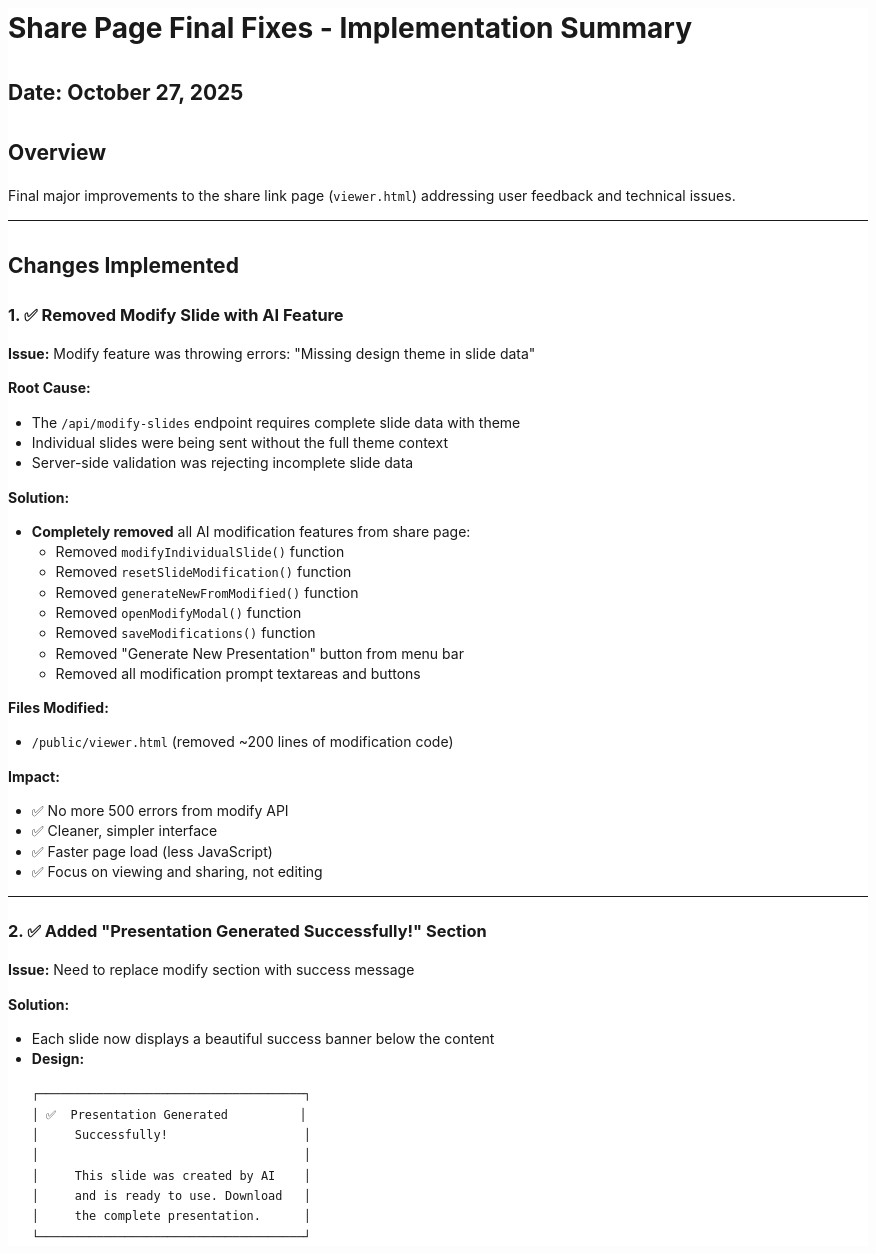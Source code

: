 # Share Page Final Fixes - Implementation Summary

## Date: October 27, 2025

## Overview
Final major improvements to the share link page (`viewer.html`) addressing user feedback and technical issues.

---

## Changes Implemented

### 1. ✅ Removed Modify Slide with AI Feature
**Issue:** Modify feature was throwing errors: "Missing design theme in slide data"

**Root Cause:** 
- The `/api/modify-slides` endpoint requires complete slide data with theme
- Individual slides were being sent without the full theme context
- Server-side validation was rejecting incomplete slide data

**Solution:**
- **Completely removed** all AI modification features from share page:
  - Removed `modifyIndividualSlide()` function
  - Removed `resetSlideModification()` function  
  - Removed `generateNewFromModified()` function
  - Removed `openModifyModal()` function
  - Removed `saveModifications()` function
  - Removed "Generate New Presentation" button from menu bar
  - Removed all modification prompt textareas and buttons

**Files Modified:**
- `/public/viewer.html` (removed ~200 lines of modification code)

**Impact:**
- ✅ No more 500 errors from modify API
- ✅ Cleaner, simpler interface
- ✅ Faster page load (less JavaScript)
- ✅ Focus on viewing and sharing, not editing

---

### 2. ✅ Added "Presentation Generated Successfully!" Section
**Issue:** Need to replace modify section with success message

**Solution:**
- Each slide now displays a beautiful success banner below the content
- **Design:**
  ```
  ┌─────────────────────────────────────┐
  │ ✅  Presentation Generated          │
  │     Successfully!                   │
  │                                     │
  │     This slide was created by AI    │
  │     and is ready to use. Download   │
  │     the complete presentation.      │
  └─────────────────────────────────────┘
  ```
